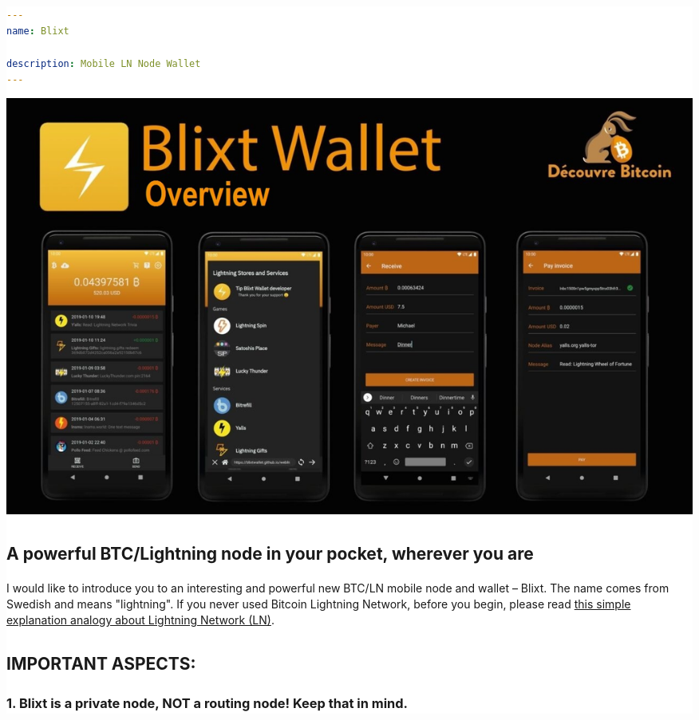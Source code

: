 ```yaml
---
name: Blixt

description: Mobile LN Node Wallet
---
```


![presentation](assets/blixt_intro_en.jpg)

## A powerful BTC/Lightning node in your pocket, wherever you are

I would like to introduce you to an interesting and powerful new BTC/LN mobile node and wallet – Blixt. The name comes from Swedish and means "lightning".
If you never used Bitcoin Lightning Network, before you begin, please read [this simple explanation analogy about Lightning Network (LN)](https://darthcoin.substack.com/p/the-lightning-network-and-the-airport).

## IMPORTANT ASPECTS:

### 1. Blixt is a private node, NOT a routing node! Keep that in mind.
